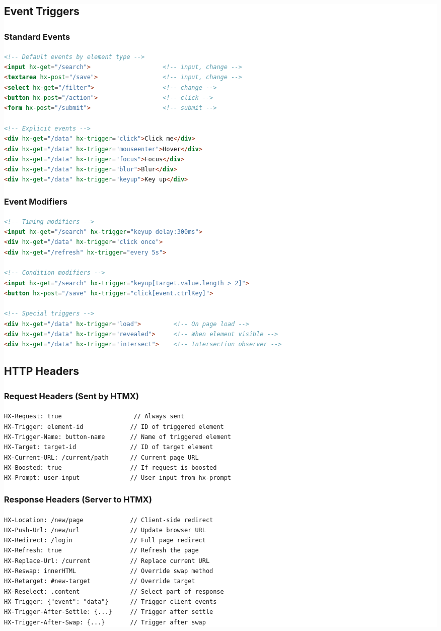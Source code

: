 ## Event Triggers

### Standard Events
```html
<!-- Default events by element type -->
<input hx-get="/search">                    <!-- input, change -->
<textarea hx-post="/save">                  <!-- input, change -->
<select hx-get="/filter">                   <!-- change -->
<button hx-post="/action">                  <!-- click -->
<form hx-post="/submit">                    <!-- submit -->

<!-- Explicit events -->
<div hx-get="/data" hx-trigger="click">Click me</div>
<div hx-get="/data" hx-trigger="mouseenter">Hover</div>
<div hx-get="/data" hx-trigger="focus">Focus</div>
<div hx-get="/data" hx-trigger="blur">Blur</div>
<div hx-get="/data" hx-trigger="keyup">Key up</div>
```

### Event Modifiers
```html
<!-- Timing modifiers -->
<input hx-get="/search" hx-trigger="keyup delay:300ms">
<div hx-get="/data" hx-trigger="click once">
<div hx-get="/refresh" hx-trigger="every 5s">

<!-- Condition modifiers -->
<input hx-get="/search" hx-trigger="keyup[target.value.length > 2]">
<button hx-post="/save" hx-trigger="click[event.ctrlKey]">

<!-- Special triggers -->
<div hx-get="/data" hx-trigger="load">         <!-- On page load -->
<div hx-get="/data" hx-trigger="revealed">     <!-- When element visible -->
<div hx-get="/data" hx-trigger="intersect">    <!-- Intersection observer -->
```

## HTTP Headers

### Request Headers (Sent by HTMX)
```
HX-Request: true                    // Always sent
HX-Trigger: element-id             // ID of triggered element
HX-Trigger-Name: button-name       // Name of triggered element
HX-Target: target-id               // ID of target element
HX-Current-URL: /current/path      // Current page URL
HX-Boosted: true                   // If request is boosted
HX-Prompt: user-input              // User input from hx-prompt
```

### Response Headers (Server to HTMX)
```
HX-Location: /new/page             // Client-side redirect
HX-Push-Url: /new/url              // Update browser URL
HX-Redirect: /login                // Full page redirect
HX-Refresh: true                   // Refresh the page
HX-Replace-Url: /current           // Replace current URL
HX-Reswap: innerHTML               // Override swap method
HX-Retarget: #new-target           // Override target
HX-Reselect: .content              // Select part of response
HX-Trigger: {"event": "data"}      // Trigger client events
HX-Trigger-After-Settle: {...}     // Trigger after settle
HX-Trigger-After-Swap: {...}       // Trigger after swap
```